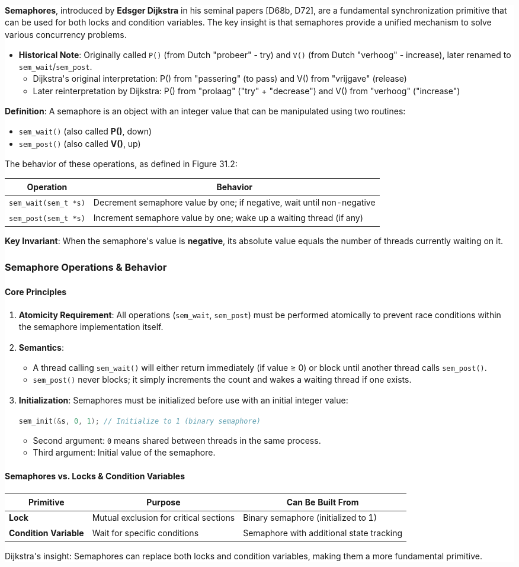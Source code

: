 **Semaphores**, introduced by **Edsger Dijkstra** in his seminal papers [D68b, D72], are a fundamental synchronization primitive that can be used for both locks and condition variables. The key insight is that semaphores provide a unified mechanism to solve various concurrency problems.

- **Historical Note**: Originally called `P()` (from Dutch "probeer" - try) and `V()` (from Dutch "verhoog" - increase), later renamed to `sem_wait`/`sem_post`.
  - Dijkstra's original interpretation: P() from "passering" (to pass) and V() from "vrijgave" (release)
  - Later reinterpretation by Dijkstra: P() from "prolaag" ("try" + "decrease") and V() from "verhoog" ("increase")

**Definition**: A semaphore is an object with an integer value that can be manipulated using two routines:
- `sem_wait()` (also called **P()**, down)
- `sem_post()` (also called **V()**, up)

The behavior of these operations, as defined in Figure 31.2:

| Operation | Behavior |
|-----------|----------|
| `sem_wait(sem_t *s)` | Decrement semaphore value by one; if negative, wait until non-negative |
| `sem_post(sem_t *s)` | Increment semaphore value by one; wake up a waiting thread (if any) |

**Key Invariant**: When the semaphore's value is **negative**, its absolute value equals the number of threads currently waiting on it.

### Semaphore Operations & Behavior
#### Core Principles

1. **Atomicity Requirement**: All operations (`sem_wait`, `sem_post`) must be performed atomically to prevent race conditions within the semaphore implementation itself.
   
2. **Semantics**:
   - A thread calling `sem_wait()` will either return immediately (if value ≥ 0) or block until another thread calls `sem_post()`.
   - `sem_post()` never blocks; it simply increments the count and wakes a waiting thread if one exists.

3. **Initialization**: Semaphores must be initialized before use with an initial integer value:
   ```c
   sem_init(&s, 0, 1); // Initialize to 1 (binary semaphore)
   ```
   - Second argument: `0` means shared between threads in the same process.
   - Third argument: Initial value of the semaphore.

#### Semaphores vs. Locks & Condition Variables

| Primitive | Purpose | Can Be Built From |
|-----------|---------|-------------------|
| **Lock** | Mutual exclusion for critical sections | Binary semaphore (initialized to 1) |
| **Condition Variable** | Wait for specific conditions | Semaphore with additional state tracking |

Dijkstra's insight: Semaphores can replace both locks and condition variables, making them a more fundamental primitive.
